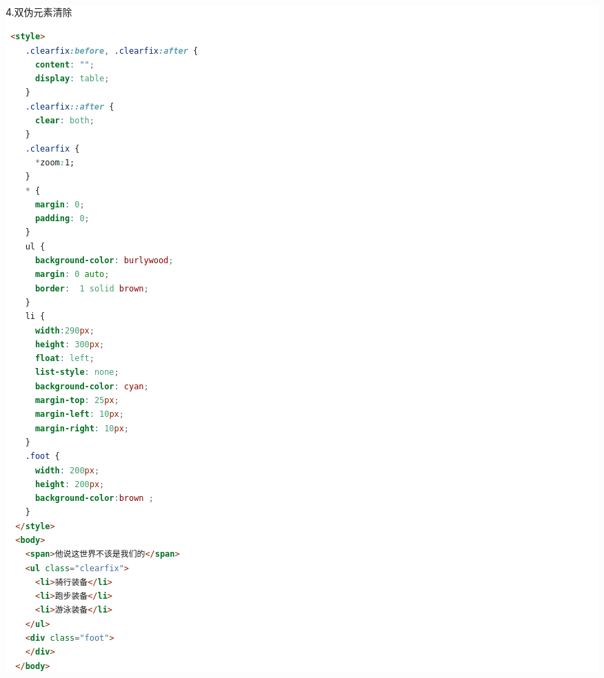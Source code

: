 4.双伪元素清除

```html
 <style>
    .clearfix:before, .clearfix:after {
      content: "";
      display: table;
    }
    .clearfix::after {
      clear: both;
    }
    .clearfix {
      *zoom:1;
    }
    * {
      margin: 0;
      padding: 0;
    }
    ul {
      background-color: burlywood;
      margin: 0 auto;
      border:  1 solid brown;
    }
    li {
      width:290px;
      height: 300px;
      float: left;
      list-style: none;
      background-color: cyan;
      margin-top: 25px;
      margin-left: 10px;
      margin-right: 10px;
    }
    .foot {
      width: 200px;
      height: 200px;
      background-color:brown ;
    }
  </style>
  <body>
    <span>他说这世界不该是我们的</span>
    <ul class="clearfix">
      <li>骑行装备</li>
      <li>跑步装备</li>
      <li>游泳装备</li>
    </ul>
    <div class="foot">
    </div>
  </body>
```

